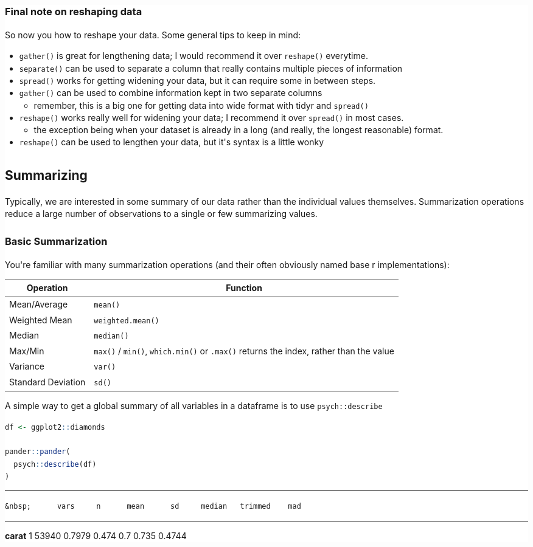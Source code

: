 ### Final note on reshaping data

So now you how to reshape your data. Some general tips to keep in mind:

* `gather()` is great for lengthening data; I would recommend it over `reshape()` everytime.
* `separate()` can be used to separate a column that really contains multiple pieces of information
* `spread()` works for getting widening your data, but it can require some in between steps.
* `gather()` can be used to combine information kept in two separate columns
    * remember, this is a big one for getting data into wide format with tidyr and `spread()`
* `reshape()` works really well for widening your data; I recommend it over `spread()` in most cases.
    * the exception being when your dataset is already in a long (and really, the longest reasonable) format.
* `reshape()` can be used to lengthen your data, but it's syntax is a little wonky

## Summarizing

Typically, we are interested in some summary of our data rather than the individual values themselves. Summarization operations reduce a large number of observations to a single or few summarizing values.

### Basic Summarization

You're familiar with many summarization operations (and their often obviously named base r implementations):

| Operation | Function |
| ------- | ------------- |
| Mean/Average | `mean()` |
| Weighted Mean | `weighted.mean()` |
| Median | `median()` |
| Max/Min | `max()` / `min()`, `which.min()` or `.max()` returns the index, rather than the value |
| Variance | `var()` |
| Standard Deviation | `sd()` |

A simple way to get a global summary of all variables in a dataframe is to use  `psych::describe`


```r
df <- ggplot2::diamonds

pander::pander(
  psych::describe(df)
)
```


---------------------------------------------------------------------------
    &nbsp;      vars     n      mean      sd     median   trimmed    mad   
-------------- ------ ------- -------- -------- -------- --------- --------
  **carat**      1     53940   0.7979   0.474     0.7      0.735    0.4744 
